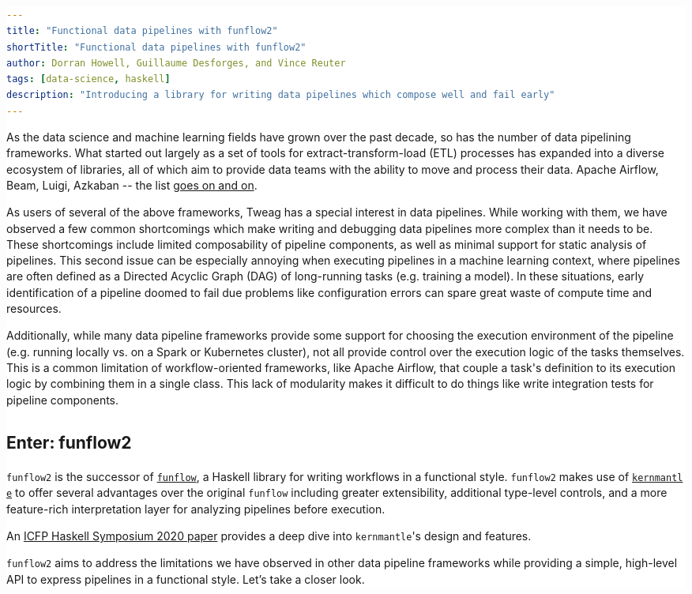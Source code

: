 ```yaml
---
title: "Functional data pipelines with funflow2"
shortTitle: "Functional data pipelines with funflow2"
author: Dorran Howell, Guillaume Desforges, and Vince Reuter
tags: [data-science, haskell]
description: "Introducing a library for writing data pipelines which compose well and fail early"
---
```


As the data science and machine learning fields have grown over the past decade,
so has the number of data pipelining frameworks. What started out largely as a
set of tools for extract-transform-load (ETL) processes has expanded into a
diverse ecosystem of libraries, all of which aim to provide data teams with the
ability to move and process their data. Apache Airflow, Beam, Luigi, Azkaban -- the list [goes on and
on](https://github.com/pditommaso/awesome-pipeline).

As users of several of the above frameworks, Tweag has a special interest in
data pipelines. While working with them, we have observed a few common
shortcomings which make writing and debugging data pipelines more complex than
it needs to be. These shortcomings include limited
composability of pipeline components, as well as minimal
support for static analysis of pipelines. This second issue can be especially
annoying when executing pipelines in a machine learning context, where pipelines
are often defined as a Directed Acyclic Graph (DAG) of long-running tasks (e.g.
training a model). In these situations, early identification of a pipeline
doomed to fail due problems like configuration errors can spare great waste of
compute time and resources.

Additionally, while many data pipeline frameworks provide some support for
choosing the execution environment of the pipeline (e.g. running locally vs. on
a Spark or Kubernetes cluster), not all provide control over the execution logic
of the tasks themselves. This is a common limitation of workflow-oriented
frameworks, like Apache Airflow, that couple a task's definition to its
execution logic by combining them in a single class. This lack of
modularity makes it difficult to do things like write integration
tests for pipeline components.

## Enter: funflow2

`funflow2` is the successor of
[`funflow`](https://www.tweag.io/blog/2018-04-25-funflow/), a Haskell library
for writing workflows in a functional style. `funflow2` makes use of
[`kernmantle`](https://github.com/tweag/kernmantle/) to
offer several advantages over the original `funflow` including greater
extensibility, additional type-level controls, and a more feature-rich
interpretation layer for analyzing pipelines before execution.

An [ICFP Haskell Symposium 2020 paper](https://doi.org/10.1145/3406088.3409023)
provides a deep dive into `kernmantle`'s design and features.

`funflow2` aims to address the limitations we have observed in other data
pipeline frameworks while providing a simple, high-level API to express
pipelines in a functional style. Let’s take a closer look.
